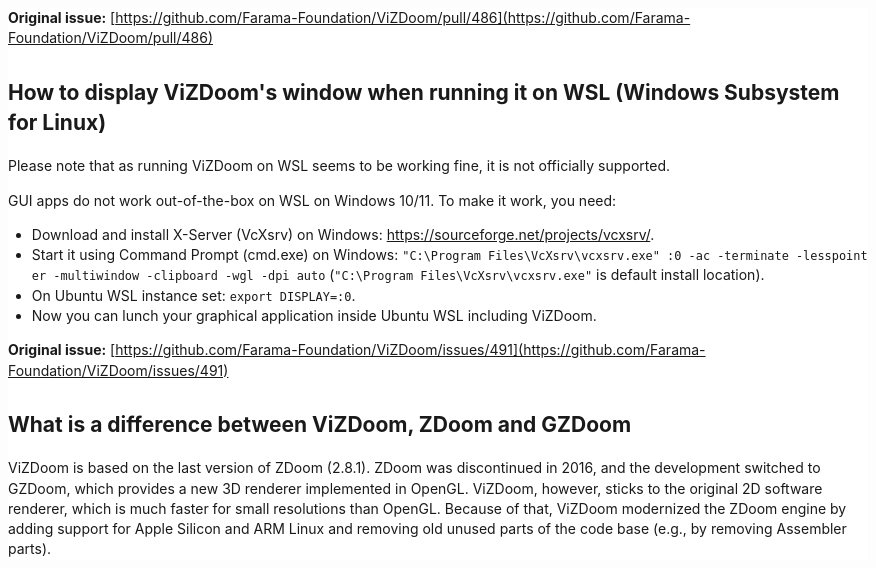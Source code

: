 **Original issue:**
[https://github.com/Farama-Foundation/ViZDoom/pull/486](https://github.com/Farama-Foundation/ViZDoom/pull/486)


## How to display ViZDoom's window when running it on WSL (Windows Subsystem for Linux)

Please note that as running ViZDoom on WSL seems to be working fine, it is not officially supported.

GUI apps do not work out-of-the-box on WSL on Windows 10/11. To make it work, you need:

* Download and install X-Server (VcXsrv) on Windows: https://sourceforge.net/projects/vcxsrv/.
* Start it using Command Prompt (cmd.exe) on Windows: `"C:\Program Files\VcXsrv\vcxsrv.exe" :0 -ac -terminate -lesspointer -multiwindow -clipboard -wgl -dpi auto` (`"C:\Program Files\VcXsrv\vcxsrv.exe"` is default install location).
* On Ubuntu WSL instance set: `export DISPLAY=:0`.
* Now you can lunch your graphical application inside Ubuntu WSL including ViZDoom.

**Original issue:**
[https://github.com/Farama-Foundation/ViZDoom/issues/491](https://github.com/Farama-Foundation/ViZDoom/issues/491)


## What is a difference between ViZDoom, ZDoom and GZDoom

ViZDoom is based on the last version of ZDoom (2.8.1). ZDoom was discontinued in 2016, and the development switched to GZDoom, which provides a new 3D renderer implemented in OpenGL. ViZDoom, however, sticks to the original 2D software renderer, which is much faster for small resolutions than OpenGL. Because of that, ViZDoom modernized the ZDoom engine by adding support for Apple Silicon and ARM Linux and removing old unused parts of the code base (e.g., by removing Assembler parts).

